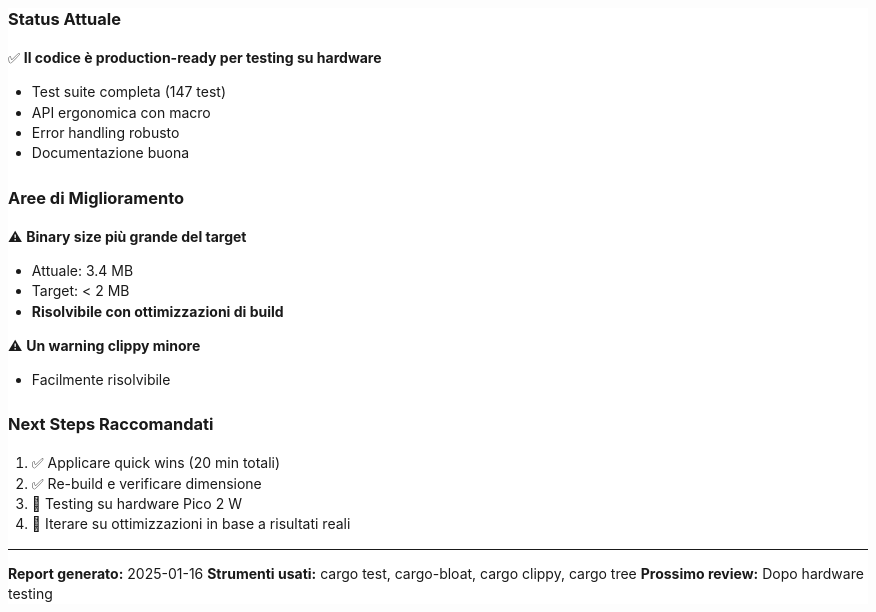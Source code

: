 ### Status Attuale

✅ **Il codice è production-ready per testing su hardware**

- Test suite completa (147 test)
- API ergonomica con macro
- Error handling robusto
- Documentazione buona

### Aree di Miglioramento

⚠️ **Binary size più grande del target**
- Attuale: 3.4 MB
- Target: < 2 MB
- **Risolvibile con ottimizzazioni di build**

⚠️ **Un warning clippy minore**
- Facilmente risolvibile

### Next Steps Raccomandati

1. ✅ Applicare quick wins (20 min totali)
2. ✅ Re-build e verificare dimensione
3. 🔄 Testing su hardware Pico 2 W
4. 🔄 Iterare su ottimizzazioni in base a risultati reali

---

**Report generato:** 2025-01-16
**Strumenti usati:** cargo test, cargo-bloat, cargo clippy, cargo tree
**Prossimo review:** Dopo hardware testing

